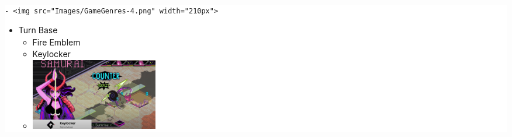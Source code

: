 	- <img src="Images/GameGenres-4.png" width="210px">
- Turn Base
	- Fire Emblem
	- Keylocker
	- <img src="Images/GameGenres-5.png" width="210px">